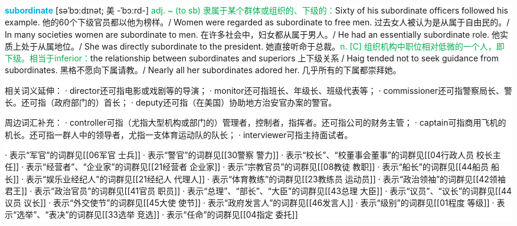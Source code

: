 <font color="sky blue">**subordinate**</font> [səˈbɔ:dɪnət; 美 -ˈbɔ:rd-]
<font color="#00b050">adj. ~ (to sb) 隶属于某个群体或组织的、下级的：</font>Sixty of his subordinate officers followed his example. 他的60个下级官员都以他为榜样。/ Women were regarded as subordinate to free men. 过去女人被认为是从属于自由民的。/ In many societies women are subordinate to men. 在许多社会中，妇女都从属于男人。/ He had an essentially subordinate role. 他实质上处于从属地位。/ She was directly subordinate to the president. 她直接听命于总裁。<font color="#00b050">n. [C] 组织机构中职位相对低微的一个人，即下级。相当于inferior：</font>the relationship between subordinates and superiors 上下级关系 / Haig tended not to seek guidance from subordinates. 黑格不愿向下属请教。/ Nearly all her subordinates adored her. 几乎所有的下属都崇拜她。

相关词义延伸：
· director还可指电影或戏剧等的导演；
· monitor还可指班长、年级长、班级代表等；
· commissioner还可指警察局长、警长。还可指（政府部门的）首长；
· deputy还可指（在美国）协助地方治安官办案的警官。

周边词汇补充：
· controller可指（尤指大型机构或部门的）管理者，控制者，指挥者。还可指公司的财务主管；
· captain可指商用飞机的机长。还可指一群人中的领导者，尤指一支体育运动队的队长；
· interviewer可指主持面试者。

· 表示“军官”的词群见[[06军官 士兵]]
· 表示“警官”的词群见[[30警察 警力]]
· 表示“校长”、“校董事会董事”的词群见[[04行政人员 校长主任]]
· 表示“经营者”、“企业家”的词群见[[21经营者 企业家]]
· 表示“宗教官员”的词群见[[08教徒 教职]]
· 表示“船长”的词群见[[44船员 船长]]
· 表示“娱乐业经纪人”的词群见[[21经纪人 代理人]]
· 表示“体育教练”的词群见[[23教练员 运动员]]
· 表示“政治领袖”的词群见[[42领袖 君王]]
· 表示“政治官员”的词群见[[41官员 职员]]
· 表示“总理”、“部长”、“大臣”的词群见[[43总理 大臣]]
· 表示“议员”、“议长”的词群见[[44议员 议长]]
· 表示“外交使节”的词群见[[45大使 使节]]
· 表示“政府发言人”的词群见[[46发言人]]
· 表示“级别”的词群见[[01程度 等级]]
· 表示“选举”、“表决”的词群见[[33选举 竞选]]
· 表示“任命”的词群见[[04指定 委托]]
